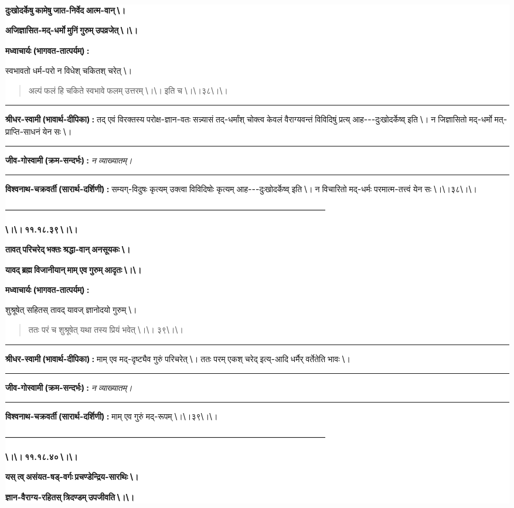 **दुःखोदर्केषु कामेषु जात-निर्वेद आत्म-वान् \।**

**अजिज्ञासित-मद्-धर्मो मुनिं गुरुम् उपव्रजेत् \।\।**

**मध्वाचार्यः (भागवत-तात्पर्यम्) :**

स्वभावतो धर्म-परो न विधेश् चकितश् चरेत् \।

> अल्पं फलं हि चकिते स्वभावे फलम् उत्तरम् \।\। इति च \।\।३८\।\।

---------------------------------------------------------------------------------------------------------------------

**श्रीधर-स्वामी (भावार्थ-दीपिका) :** तद् एवं विरक्तस्य
परोक्ष-ज्ञान-वतः सन्न्यासं तद्-धर्मांश् चोक्त्व केवलं वैराग्यवन्तं
विविदिषुं प्रत्य् आह---दुःखोदर्केष्व् इति \। न जिज्ञासितो मद्-धर्मो
मत्-प्राप्ति-साधनं येन सः \।

---------------------------------------------------------------------------------------------------------------------

**जीव-गोस्वामी (क्रम-सन्दर्भः) :** *न व्याख्यातम्।*

---------------------------------------------------------------------------------------------------------------------

**विश्वनाथ-चक्रवर्ती (सारार्थ-दर्शिणी) :** सम्यग्-विदुषः कृत्यम्
उक्त्वा विविदिषोः कृत्यम् आह---दुःखोदर्केष्व् इति \। न विचारितो
मद्-धर्मः परमात्म-तत्त्वं येन सः \।\।३८\।\।

———————————————————————————————————————

**\।\। ११.१८.३९ \।\।**

**तावत् परिचरेद् भक्तः श्रद्धा-वान् अनसूयकः \।**

**यावद् ब्रह्म विजानीयान् माम् एव गुरुम् आदृतः \।\।**

**मध्वाचार्यः (भागवत-तात्पर्यम्) :**

शुश्रूषेत् सहितस् तावद् यावज् ज्ञानोदयो गुरुम् \।

> ततः परं च शुश्रूषेत् यथा तस्य प्रियं भवेत् \।\। ३९\।\।

---------------------------------------------------------------------------------------------------------------------

**श्रीधर-स्वामी (भावार्थ-दीपिका) :** माम् एव मद्-दृष्ट्यैव गुरुं
परिचरेत् \। ततः परम् एकश् चरेद् इत्य्-आदि धर्मैर् वर्तेतेति भावः \।

---------------------------------------------------------------------------------------------------------------------

**जीव-गोस्वामी (क्रम-सन्दर्भः) :** *न व्याख्यातम्।*

---------------------------------------------------------------------------------------------------------------------

**विश्वनाथ-चक्रवर्ती (सारार्थ-दर्शिणी) :** माम् एव गुरुं मद्-रूपम्
\।\।३९\।\।

———————————————————————————————————————

**\।\। ११.१८.४० \।\।**

**यस् त्व् असंयत-षड्-वर्गः प्रचण्डेन्द्रिय-सारथिः \।**

**ज्ञान-वैराग्य-रहितस् त्रिदण्डम् उपजीवति \।\।**
